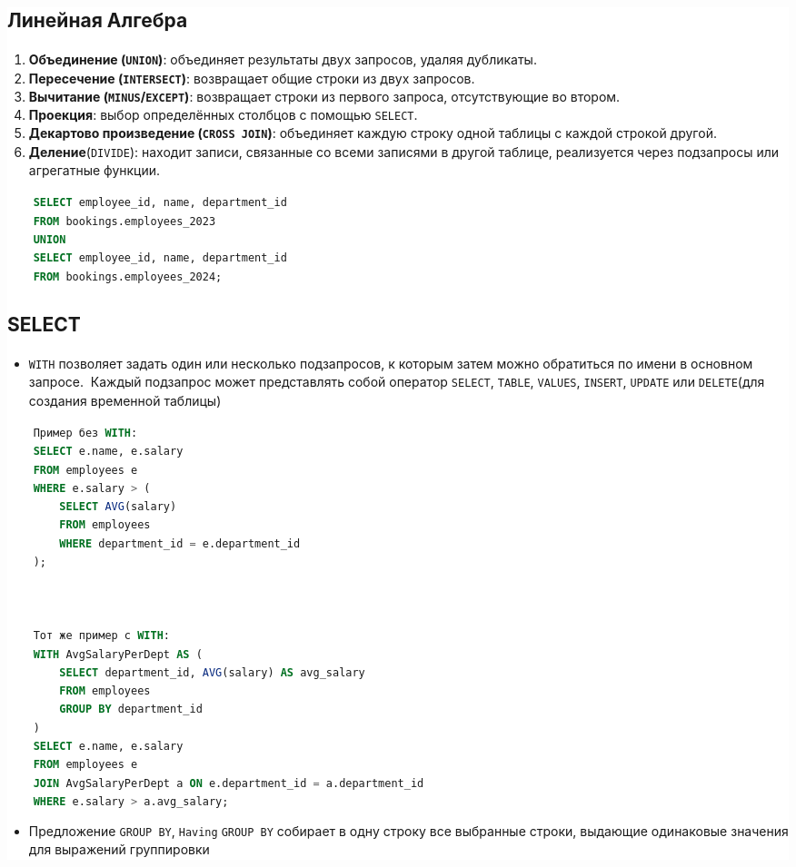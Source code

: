 
## Линейная Алгебра

1. **Объединение (`UNION`)**: объединяет результаты двух запросов, удаляя дубликаты.
2. **Пересечение (`INTERSECT`)**: возвращает общие строки из двух запросов.
3. **Вычитание (`MINUS`/`EXCEPT`)**: возвращает строки из первого запроса, отсутствующие во втором.
4. **Проекция**: выбор определённых столбцов с помощью `SELECT`.
5. **Декартово произведение (`CROSS JOIN`)**: объединяет каждую строку одной таблицы с каждой строкой другой.
6. **Деление**(`DIVIDE`): находит записи, связанные со всеми записями в другой таблице, реализуется через подзапросы или агрегатные функции.

``` sql
	SELECT employee_id, name, department_id
	FROM bookings.employees_2023
	UNION
	SELECT employee_id, name, department_id
	FROM bookings.employees_2024;
```

## SELECT

- `WITH`
	позволяет задать один или несколько подзапросов, к которым затем можно обратиться по имени в основном запросе.  Каждый подзапрос может представлять собой оператор `SELECT`, `TABLE`, `VALUES`, `INSERT`, `UPDATE` или `DELETE`(для создания временной таблицы)
``` sql
	Пример без WITH:
	SELECT e.name, e.salary
	FROM employees e
	WHERE e.salary > (
	    SELECT AVG(salary)
	    FROM employees
	    WHERE department_id = e.department_id
	);
	
	
	
	Тот же пример с WITH:
	WITH AvgSalaryPerDept AS (
	    SELECT department_id, AVG(salary) AS avg_salary
	    FROM employees
	    GROUP BY department_id
	)
	SELECT e.name, e.salary
	FROM employees e
	JOIN AvgSalaryPerDept a ON e.department_id = a.department_id
	WHERE e.salary > a.avg_salary;
```

 - Предложение `GROUP BY`, `Having`
	`GROUP BY` собирает в одну строку все выбранные строки, выдающие одинаковые значения для выражений группировки
	